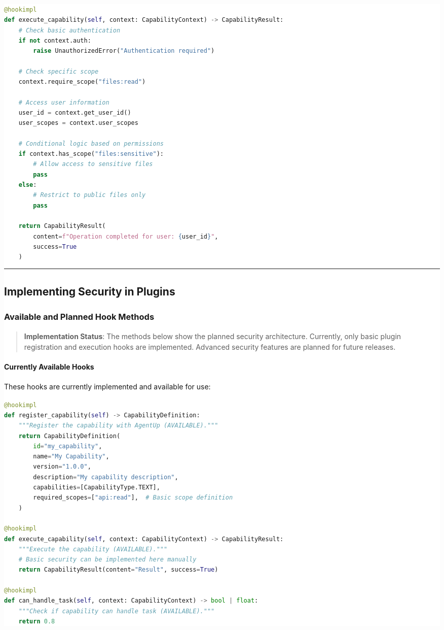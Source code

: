 ```python
@hookimpl
def execute_capability(self, context: CapabilityContext) -> CapabilityResult:
    # Check basic authentication
    if not context.auth:
        raise UnauthorizedError("Authentication required")

    # Check specific scope
    context.require_scope("files:read")

    # Access user information
    user_id = context.get_user_id()
    user_scopes = context.user_scopes

    # Conditional logic based on permissions
    if context.has_scope("files:sensitive"):
        # Allow access to sensitive files
        pass
    else:
        # Restrict to public files only
        pass

    return CapabilityResult(
        content=f"Operation completed for user: {user_id}",
        success=True
    )
```

---

## Implementing Security in Plugins

### Available and Planned Hook Methods

> **Implementation Status**: The methods below show the planned security architecture. Currently, only basic plugin registration and execution hooks are implemented. Advanced security features are planned for future releases.

#### Currently Available Hooks

These hooks are currently implemented and available for use:

```python
@hookimpl
def register_capability(self) -> CapabilityDefinition:
    """Register the capability with AgentUp (AVAILABLE)."""
    return CapabilityDefinition(
        id="my_capability",
        name="My Capability",
        version="1.0.0",
        description="My capability description",
        capabilities=[CapabilityType.TEXT],
        required_scopes=["api:read"],  # Basic scope definition
    )

@hookimpl
def execute_capability(self, context: CapabilityContext) -> CapabilityResult:
    """Execute the capability (AVAILABLE)."""
    # Basic security can be implemented here manually
    return CapabilityResult(content="Result", success=True)

@hookimpl
def can_handle_task(self, context: CapabilityContext) -> bool | float:
    """Check if capability can handle task (AVAILABLE)."""
    return 0.8
```